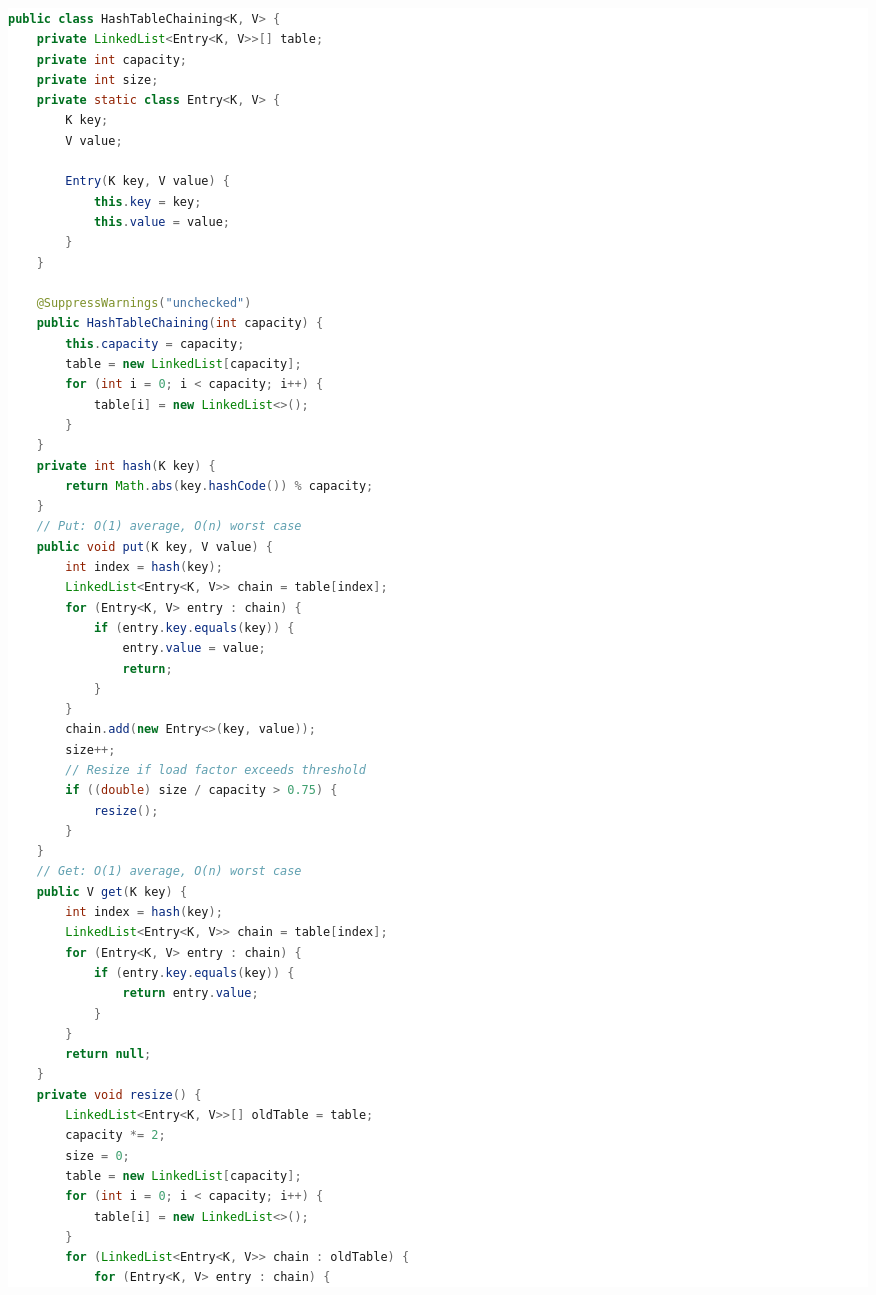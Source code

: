 ```java path=null start=null
public class HashTableChaining<K, V> {
    private LinkedList<Entry<K, V>>[] table;
    private int capacity;
    private int size;
    private static class Entry<K, V> {
        K key;
        V value;

        Entry(K key, V value) {
            this.key = key;
            this.value = value;
        }
    }

    @SuppressWarnings("unchecked")
    public HashTableChaining(int capacity) {
        this.capacity = capacity;
        table = new LinkedList[capacity];
        for (int i = 0; i < capacity; i++) {
            table[i] = new LinkedList<>();
        }
    }
    private int hash(K key) {
        return Math.abs(key.hashCode()) % capacity;
    }
    // Put: O(1) average, O(n) worst case
    public void put(K key, V value) {
        int index = hash(key);
        LinkedList<Entry<K, V>> chain = table[index];
        for (Entry<K, V> entry : chain) {
            if (entry.key.equals(key)) {
                entry.value = value;
                return;
            }
        }
        chain.add(new Entry<>(key, value));
        size++;
        // Resize if load factor exceeds threshold
        if ((double) size / capacity > 0.75) {
            resize();
        }
    }
    // Get: O(1) average, O(n) worst case
    public V get(K key) {
        int index = hash(key);
        LinkedList<Entry<K, V>> chain = table[index];
        for (Entry<K, V> entry : chain) {
            if (entry.key.equals(key)) {
                return entry.value;
            }
        }
        return null;
    }
    private void resize() {
        LinkedList<Entry<K, V>>[] oldTable = table;
        capacity *= 2;
        size = 0;
        table = new LinkedList[capacity];
        for (int i = 0; i < capacity; i++) {
            table[i] = new LinkedList<>();
        }
        for (LinkedList<Entry<K, V>> chain : oldTable) {
            for (Entry<K, V> entry : chain) {
```